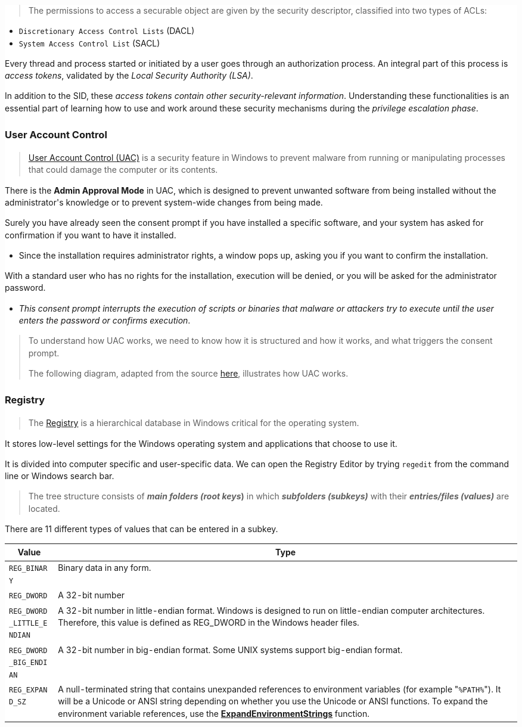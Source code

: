 > The permissions to access a securable object are given by the security descriptor, classified into two types of ACLs: 

- `Discretionary Access Control Lists` (DACL)
- `System Access Control List` (SACL)

Every thread and process started or initiated by a user goes through an authorization process. An integral part of this process is *access tokens*, validated by the *Local Security Authority (LSA)*.

In addition to the SID, these *access tokens contain other security-relevant information*. Understanding these functionalities is an essential part of learning how to use and work around these security mechanisms during the *privilege escalation phase*.
### User Account Control

> [User Account Control (UAC)](https://docs.microsoft.com/en-us/windows/security/identity-protection/user-account-control/how-user-account-control-works) is a security feature in Windows to prevent malware from running or manipulating processes that could damage the computer or its contents.

There is the **Admin Approval Mode** in UAC, which is designed to prevent unwanted software from being installed without the administrator's knowledge or to prevent system-wide changes from being made.

Surely you have already seen the consent prompt if you have installed a specific software, and your system has asked for confirmation if you want to have it installed.

- Since the installation requires administrator rights, a window pops up, asking you if you want to confirm the installation.

With a standard user who has no rights for the installation, execution will be denied, or you will be asked for the administrator password.

- *This consent prompt interrupts the execution of scripts or binaries that malware or attackers try to execute until the user enters the password or confirms execution*. 

> To understand how UAC works, we need to know how it is structured and how it works, and what triggers the consent prompt. 
> 
> 	The following diagram, adapted from the source [here](https://docs.microsoft.com/en-us/windows/security/identity-protection/user-account-control/how-user-account-control-works), illustrates how UAC works.
### Registry

> The [Registry](https://en.wikipedia.org/wiki/Windows_Registry) is a hierarchical database in Windows critical for the operating system.

It stores low-level settings for the Windows operating system and applications that choose to use it. 

It is divided into computer specific and user-specific data. We can open the Registry Editor by trying `regedit` from the command line or Windows search bar.

> The tree structure consists of ***main folders (root keys*)** in which ***subfolders (subkeys)*** with their ***entries/files (values)*** are located. 

There are 11 different types of values that can be entered in a subkey. 

| Value                     | Type                                                                                                                                                                                                                                                                                                                                                                                                                   |
| ------------------------- | ---------------------------------------------------------------------------------------------------------------------------------------------------------------------------------------------------------------------------------------------------------------------------------------------------------------------------------------------------------------------------------------------------------------------- |
| `REG_BINARY`              | Binary data in any form.                                                                                                                                                                                                                                                                                                                                                                                               |
| `REG_DWORD`               | A 32-bit number                                                                                                                                                                                                                                                                                                                                                                                                        |
| `REG_DWORD_LITTLE_ENDIAN` | A 32-bit number in little-endian format. Windows is designed to run on little-endian computer architectures. Therefore, this value is defined as REG_DWORD in the Windows header files.                                                                                                                                                                                                                                |
| `REG_DWORD_BIG_ENDIAN`    | A 32-bit number in big-endian format. Some UNIX systems support big-endian format.                                                                                                                                                                                                                                                                                                                                     |
| `REG_EXPAND_SZ`           | A null-terminated string that contains unexpanded references to environment variables (for example "`%PATH%`"). It will be a Unicode or ANSI string depending on whether you use the Unicode or ANSI functions. To expand the environment variable references, use the [**ExpandEnvironmentStrings**](https://docs.microsoft.com/en-us/windows/win32/api/processenv/nf-processenv-expandenvironmentstringsa) function. |